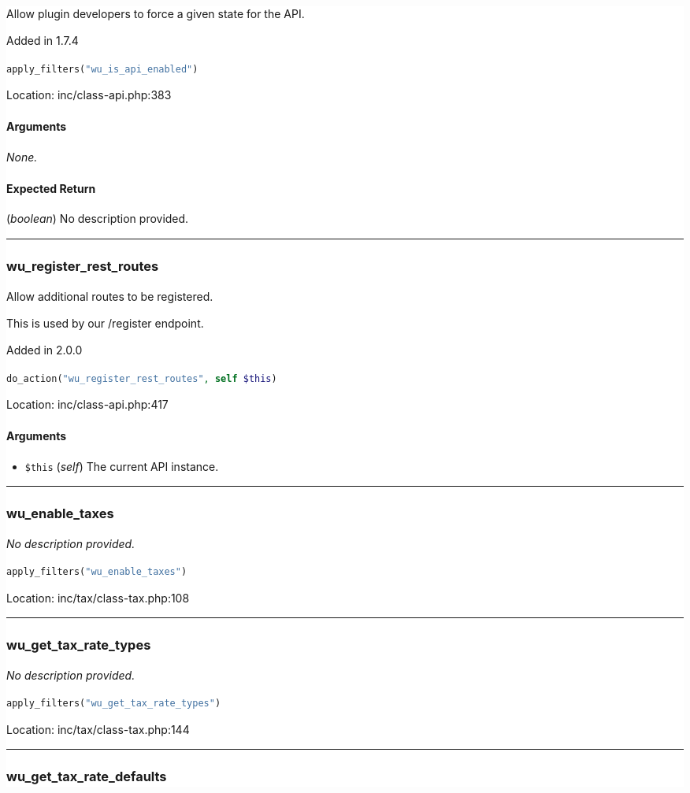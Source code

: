Allow plugin developers to force a given state for the API.

Added in 1.7.4

```php
apply_filters("wu_is_api_enabled")
```

Location: inc/class-api.php:383

#### Arguments
*None.*

#### Expected Return
(_boolean_) No description provided.

---
### wu_register_rest_routes

Allow additional routes to be registered.

This is used by our /register endpoint.

Added in 2.0.0

```php
do_action("wu_register_rest_routes", self $this)
```

Location: inc/class-api.php:417

#### Arguments
* `$this` (_self_) The current API instance.

---
### wu_enable_taxes

*No description provided.*

```php
apply_filters("wu_enable_taxes")
```

Location: inc/tax/class-tax.php:108

---
### wu_get_tax_rate_types

*No description provided.*

```php
apply_filters("wu_get_tax_rate_types")
```

Location: inc/tax/class-tax.php:144

---
### wu_get_tax_rate_defaults
